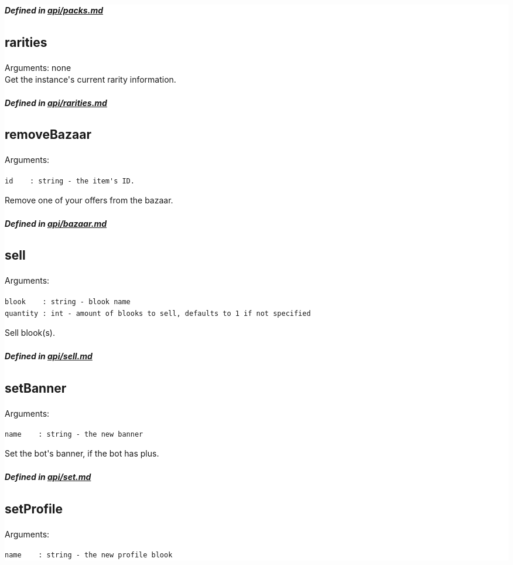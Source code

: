 ##### Defined in [api/packs.md](https://github.com/BlacketWare/Docs/tree/master/api/packs.md)

## rarities
Arguments: none<br>
Get the instance's current rarity information.

##### Defined in [api/rarities.md](https://github.com/BlacketWare/Docs/tree/master/api/rarities.md)

## removeBazaar
Arguments:

```
id    : string - the item's ID.
```

Remove one of your offers from the bazaar.<br>

##### Defined in [api/bazaar.md](https://github.com/BlacketWare/Docs/tree/master/api/bazaar.md)

## sell
Arguments:

```
blook    : string - blook name
quantity : int - amount of blooks to sell, defaults to 1 if not specified
```

Sell blook(s).

##### Defined in [api/sell.md](https://github.com/BlacketWare/Docs/tree/master/api/sell.md)

## setBanner
Arguments:

```
name    : string - the new banner
```

Set the bot's banner, if the bot has plus.

##### Defined in [api/set.md](https://github.com/BlacketWare/Docs/tree/master/api/set.md)

## setProfile
Arguments:

```
name    : string - the new profile blook
```
